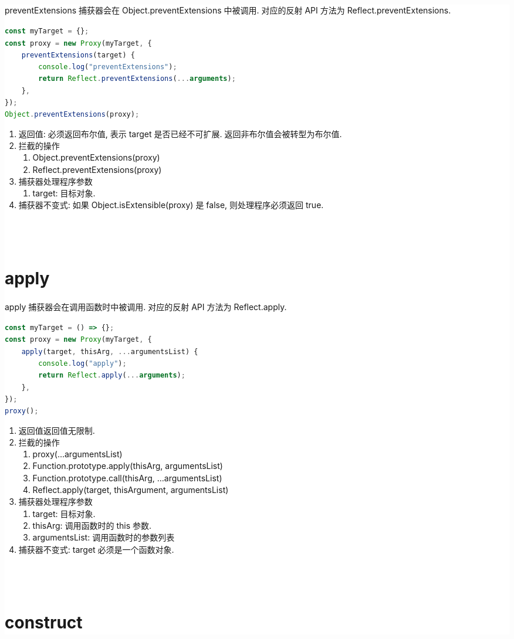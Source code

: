 preventExtensions 捕获器会在 Object.preventExtensions 中被调用. 对应的反射 API 方法为 Reflect.preventExtensions.

```js
const myTarget = {};
const proxy = new Proxy(myTarget, {
    preventExtensions(target) {
        console.log("preventExtensions");
        return Reflect.preventExtensions(...arguments);
    },
});
Object.preventExtensions(proxy);
```

1. 返回值: 必须返回布尔值, 表示 target 是否已经不可扩展. 返回非布尔值会被转型为布尔值.
2. 拦截的操作
    1. Object.preventExtensions(proxy)
    2. Reflect.preventExtensions(proxy)
3. 捕获器处理程序参数
    1. target: 目标对象.
4. 捕获器不变式: 如果 Object.isExtensible(proxy) 是 false, 则处理程序必须返回 true.

<br><br>

# apply

apply 捕获器会在调用函数时中被调用. 对应的反射 API 方法为 Reflect.apply.

```js
const myTarget = () => {};
const proxy = new Proxy(myTarget, {
    apply(target, thisArg, ...argumentsList) {
        console.log("apply");
        return Reflect.apply(...arguments);
    },
});
proxy();
```

1. 返回值返回值无限制.
2. 拦截的操作
    1. proxy(...argumentsList)
    2. Function.prototype.apply(thisArg, argumentsList)
    3. Function.prototype.call(thisArg, ...argumentsList)
    4. Reflect.apply(target, thisArgument, argumentsList)
3. 捕获器处理程序参数
    1. target: 目标对象.
    2. thisArg: 调用函数时的 this 参数.
    3. argumentsList: 调用函数时的参数列表
4. 捕获器不变式: target 必须是一个函数对象.

<br><br>

# construct
